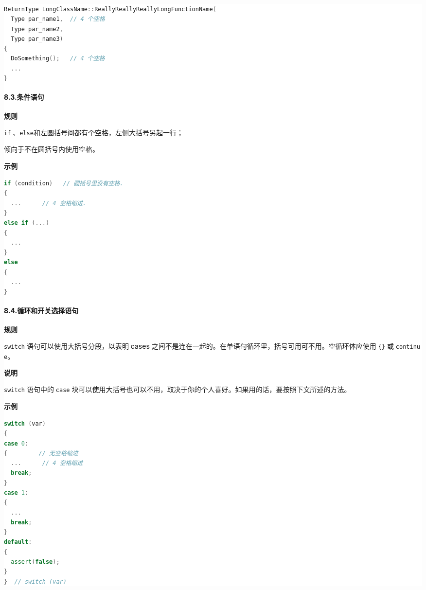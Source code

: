 ```c++
ReturnType LongClassName::ReallyReallyReallyLongFunctionName(
  Type par_name1,  // 4 个空格
  Type par_name2,
  Type par_name3) 
{
  DoSomething();   // 4 个空格
  ...
}
```

#### 8.3.条件语句

**规则**

`if` 、`else`和左圆括号间都有个空格，左侧大括号另起一行；

倾向于不在圆括号内使用空格。

**示例**

```c++
if (condition)   // 圆括号里没有空格.
{  
  ...      // 4 空格缩进.
} 
else if (...) 
{  
  ...
} 
else 
{
  ...
}
```

#### 8.4.循环和开关选择语句

**规则**

`switch` 语句可以使用大括号分段，以表明 cases 之间不是连在一起的。在单语句循环里，括号可用可不用。空循环体应使用 `{}` 或 `continue`。

**说明**

`switch` 语句中的 `case` 块可以使用大括号也可以不用，取决于你的个人喜好。如果用的话，要按照下文所述的方法。

**示例**

```c++
switch (var) 
{
case 0: 
{         // 无空格缩进
  ...      // 4 空格缩进
  break;
}
case 1: 
{
  ...
  break;
}
default: 
{
  assert(false);
}
}  // switch (var) 
```

